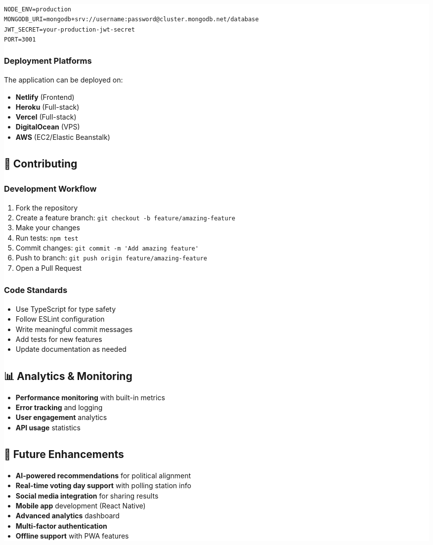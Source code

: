 ```env
NODE_ENV=production
MONGODB_URI=mongodb+srv://username:password@cluster.mongodb.net/database
JWT_SECRET=your-production-jwt-secret
PORT=3001
```

### Deployment Platforms

The application can be deployed on:
- **Netlify** (Frontend)
- **Heroku** (Full-stack)
- **Vercel** (Full-stack)
- **DigitalOcean** (VPS)
- **AWS** (EC2/Elastic Beanstalk)

## 🤝 Contributing

### Development Workflow

1. Fork the repository
2. Create a feature branch: `git checkout -b feature/amazing-feature`
3. Make your changes
4. Run tests: `npm test`
5. Commit changes: `git commit -m 'Add amazing feature'`
6. Push to branch: `git push origin feature/amazing-feature`
7. Open a Pull Request

### Code Standards

- Use TypeScript for type safety
- Follow ESLint configuration
- Write meaningful commit messages
- Add tests for new features
- Update documentation as needed

## 📊 Analytics & Monitoring

- **Performance monitoring** with built-in metrics
- **Error tracking** and logging
- **User engagement** analytics
- **API usage** statistics

## 🔮 Future Enhancements

- **AI-powered recommendations** for political alignment
- **Real-time voting day support** with polling station info
- **Social media integration** for sharing results
- **Mobile app** development (React Native)
- **Advanced analytics** dashboard
- **Multi-factor authentication**
- **Offline support** with PWA features
